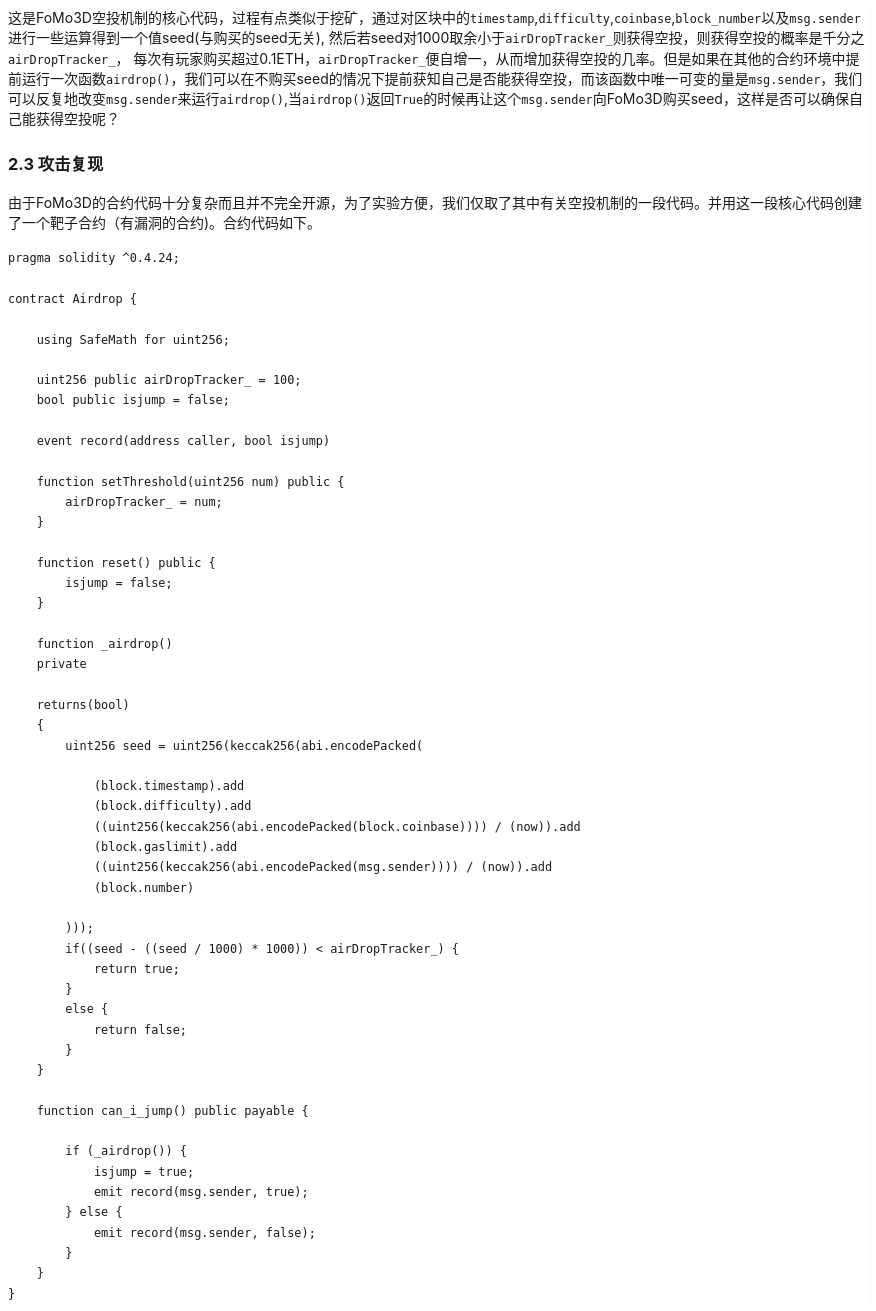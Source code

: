 这是FoMo3D空投机制的核心代码，过程有点类似于挖矿，通过对区块中的`timestamp`,`difficulty`,`coinbase`,`block_number`以及`msg.sender`进行一些运算得到一个值seed(与购买的seed无关), 然后若seed对1000取余小于`airDropTracker_`则获得空投，则获得空投的概率是千分之`airDropTracker_`， 每次有玩家购买超过0.1ETH，`airDropTracker_`便自增一，从而增加获得空投的几率。但是如果在其他的合约环境中提前运行一次函数`airdrop()`，我们可以在不购买seed的情况下提前获知自己是否能获得空投，而该函数中唯一可变的量是`msg.sender`，我们可以反复地改变`msg.sender`来运行`airdrop()`,当`airdrop()`返回`True`的时候再让这个`msg.sender`向FoMo3D购买seed，这样是否可以确保自己能获得空投呢？

### 2.3 攻击复现

由于FoMo3D的合约代码十分复杂而且并不完全开源，为了实验方便，我们仅取了其中有关空投机制的一段代码。并用这一段核心代码创建了一个靶子合约（有漏洞的合约)。合约代码如下。

```
pragma solidity ^0.4.24;

contract Airdrop {

	using SafeMath for uint256;

	uint256 public airDropTracker_ = 100;
	bool public isjump = false;
	
	event record(address caller, bool isjump)

	function setThreshold(uint256 num) public {
		airDropTracker_ = num;
	}
	
	function reset() public {
		isjump = false;
	}

	function _airdrop()
    private 
     
    returns(bool)
    {
        uint256 seed = uint256(keccak256(abi.encodePacked(
            
            (block.timestamp).add
            (block.difficulty).add
            ((uint256(keccak256(abi.encodePacked(block.coinbase)))) / (now)).add
            (block.gaslimit).add
            ((uint256(keccak256(abi.encodePacked(msg.sender)))) / (now)).add
            (block.number)
            
        )));
        if((seed - ((seed / 1000) * 1000)) < airDropTracker_) {
            return true;
        }
        else {
            return false;
        }
    }

    function can_i_jump() public payable {

    	if (_airdrop()) {
    		isjump = true;
    		emit record(msg.sender, true);
    	} else {
    		emit record(msg.sender, false);
    	}
    }
}
```
